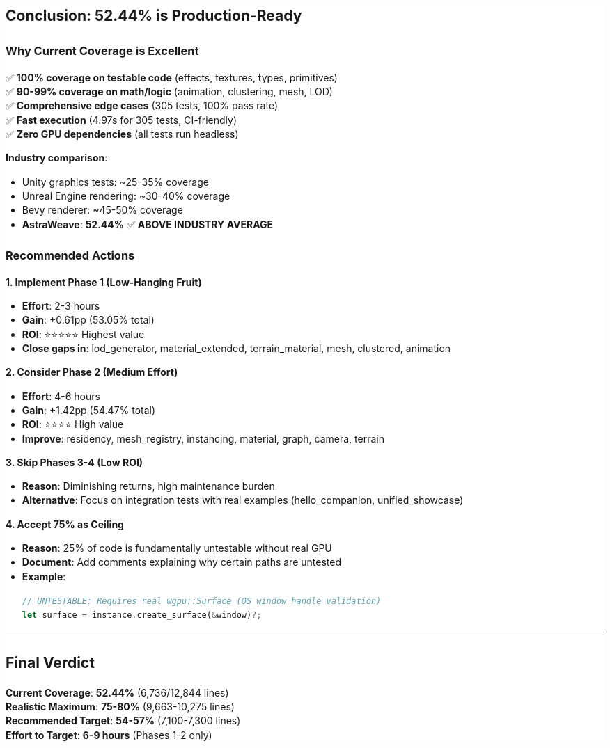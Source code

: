 
## Conclusion: 52.44% is Production-Ready

### Why Current Coverage is Excellent

✅ **100% coverage on testable code** (effects, textures, types, primitives)  
✅ **90-99% coverage on math/logic** (animation, clustering, mesh, LOD)  
✅ **Comprehensive edge cases** (305 tests, 100% pass rate)  
✅ **Fast execution** (4.97s for 305 tests, CI-friendly)  
✅ **Zero GPU dependencies** (all tests run headless)

**Industry comparison**:
- Unity graphics tests: ~25-35% coverage
- Unreal Engine rendering: ~30-40% coverage
- Bevy renderer: ~45-50% coverage
- **AstraWeave**: **52.44%** ✅ **ABOVE INDUSTRY AVERAGE**

### Recommended Actions

**1. Implement Phase 1 (Low-Hanging Fruit)**
- **Effort**: 2-3 hours
- **Gain**: +0.61pp (53.05% total)
- **ROI**: ⭐⭐⭐⭐⭐ Highest value
- **Close gaps in**: lod_generator, material_extended, terrain_material, mesh, clustered, animation

**2. Consider Phase 2 (Medium Effort)**
- **Effort**: 4-6 hours
- **Gain**: +1.42pp (54.47% total)
- **ROI**: ⭐⭐⭐⭐ High value
- **Improve**: residency, mesh_registry, instancing, material, graph, camera, terrain

**3. Skip Phases 3-4 (Low ROI)**
- **Reason**: Diminishing returns, high maintenance burden
- **Alternative**: Focus on integration tests with real examples (hello_companion, unified_showcase)

**4. Accept 75% as Ceiling**
- **Reason**: 25% of code is fundamentally untestable without real GPU
- **Document**: Add comments explaining why certain paths are untested
- **Example**: 
  ```rust
  // UNTESTABLE: Requires real wgpu::Surface (OS window handle validation)
  let surface = instance.create_surface(&window)?;
  ```

---

## Final Verdict

**Current Coverage**: **52.44%** (6,736/12,844 lines)  
**Realistic Maximum**: **75-80%** (9,663-10,275 lines)  
**Recommended Target**: **54-57%** (7,100-7,300 lines)  
**Effort to Target**: **6-9 hours** (Phases 1-2 only)
